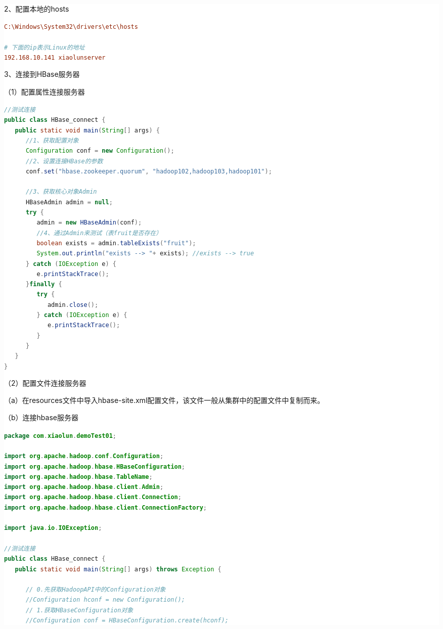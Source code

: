2、配置本地的hosts

```ini
C:\Windows\System32\drivers\etc\hosts

# 下面的ip表示Linux的地址
192.168.10.141 xiaolunserver
```

3、连接到HBase服务器

（1）配置属性连接服务器

```java
//测试连接
public class HBase_connect {
   public static void main(String[] args) {
      //1、获取配置对象
      Configuration conf = new Configuration();
      //2、设置连接HBase的参数
      conf.set("hbase.zookeeper.quorum", "hadoop102,hadoop103,hadoop101");

      //3、获取核心对象Admin
      HBaseAdmin admin = null;
      try {
         admin = new HBaseAdmin(conf);
         //4、通过Admin来测试（表fruit是否存在）
         boolean exists = admin.tableExists("fruit");
         System.out.println("exists --> "+ exists); //exists --> true
      } catch (IOException e) {
         e.printStackTrace();
      }finally {
         try {
            admin.close();
         } catch (IOException e) {
            e.printStackTrace();
         }
      }
   }
}
```

（2）配置文件连接服务器

（a）在resources文件中导入hbase-site.xml配置文件，该文件一般从集群中的配置文件中复制而来。

（b）连接hbase服务器

```java
package com.xiaolun.demoTest01;

import org.apache.hadoop.conf.Configuration;
import org.apache.hadoop.hbase.HBaseConfiguration;
import org.apache.hadoop.hbase.TableName;
import org.apache.hadoop.hbase.client.Admin;
import org.apache.hadoop.hbase.client.Connection;
import org.apache.hadoop.hbase.client.ConnectionFactory;

import java.io.IOException;

//测试连接
public class HBase_connect {
   public static void main(String[] args) throws Exception {

      // 0.先获取HadoopAPI中的Configuration对象
      //Configuration hconf = new Configuration();
      // 1.获取HBaseConfiguration对象
      //Configuration conf = HBaseConfiguration.create(hconf);
```